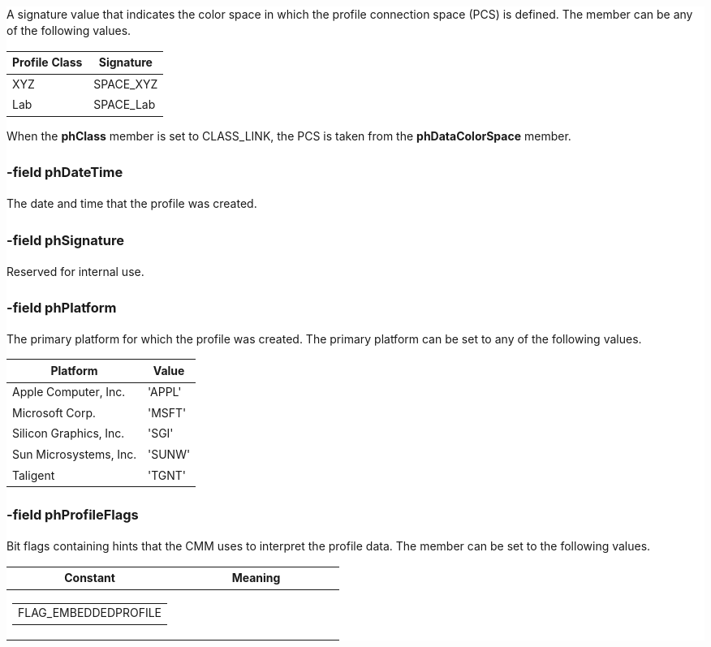 A signature value that indicates the color space in which the profile connection space (PCS) is defined. The member can be any of the following values.

| Profile Class | Signature  |
|---------------|------------|
| XYZ           | SPACE\_XYZ |
| Lab           | SPACE\_Lab |

When the **phClass** member is set to CLASS\_LINK, the PCS is taken from the **phDataColorSpace** member.

### -field phDateTime

The date and time that the profile was created.

### -field phSignature

Reserved for internal use.

### -field phPlatform

The primary platform for which the profile was created. The primary platform can be set to any of the following values.

| Platform               | Value  |
|------------------------|--------|
| Apple Computer, Inc.   | 'APPL' |
| Microsoft Corp.        | 'MSFT' |
| Silicon Graphics, Inc. | 'SGI'  |
| Sun Microsystems, Inc. | 'SUNW' |
| Taligent               | 'TGNT' |

### -field phProfileFlags

Bit flags containing hints that the CMM uses to interpret the profile data. The member can be set to the following values.

<table>
<colgroup>
<col style="width: 50%" />
<col style="width: 50%" />
</colgroup>
<thead>
<tr class="header">
<th>Constant</th>
<th>Meaning</th>
</tr>
</thead>
<tbody>
<tr class="odd">
<td>
<table>
<tbody>
<tr class="odd">
<td>FLAG_EMBEDDEDPROFILE</td>
